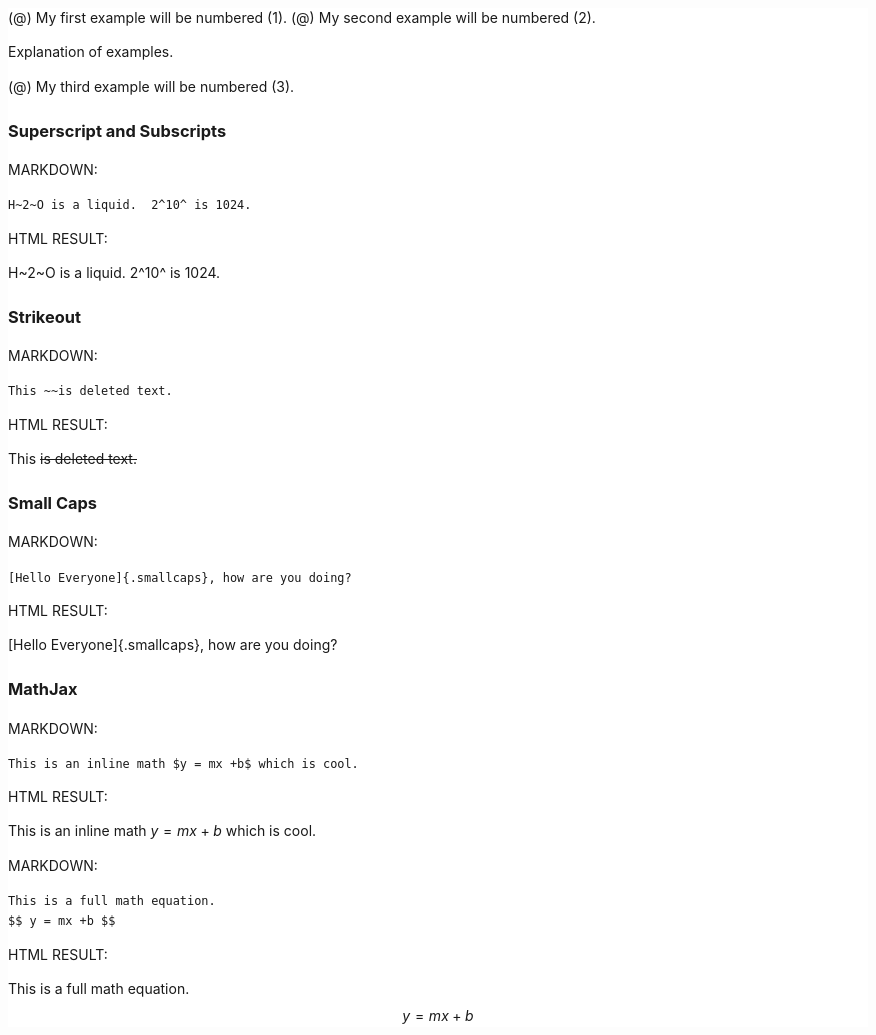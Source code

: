 (@)  My first example will be numbered (1).
(@)  My second example will be numbered (2).

Explanation of examples.

(@)  My third example will be numbered (3).

### Superscript and Subscripts
MARKDOWN:
```plaintext
H~2~O is a liquid.  2^10^ is 1024.
```
HTML RESULT: 

H~2~O is a liquid.  2^10^ is 1024.

### Strikeout
MARKDOWN:
```plaintext
This ~~is deleted text.
```
HTML RESULT: 

This ~~is deleted text.~~

### Small Caps
MARKDOWN:
```plaintext
[Hello Everyone]{.smallcaps}, how are you doing?
```
HTML RESULT:

[Hello Everyone]{.smallcaps}, how are you doing?


### MathJax
MARKDOWN:
```plaintext
This is an inline math $y = mx +b$ which is cool.
```
HTML RESULT:

This is an inline math $y = mx +b$ which is cool.

MARKDOWN:
```plaintext
This is a full math equation.
$$ y = mx +b $$ 
```
HTML RESULT:

This is a full math equation.
$$ y = mx +b $$ 



[^1]: Here is the footnote.
[^longnote]: Here's one with multiple blocks.
[^1]: Here is the footnote.
[^longnote]: Here's one with multiple blocks.